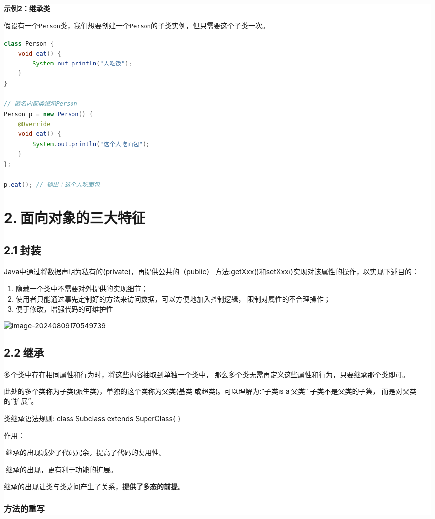 **示例2：继承类**

假设有一个`Person`类，我们想要创建一个`Person`的子类实例，但只需要这个子类一次。

```java
class Person {  
    void eat() {  
        System.out.println("人吃饭");  
    }  
}  
  
// 匿名内部类继承Person  
Person p = new Person() {  
    @Override  
    void eat() {  
        System.out.println("这个人吃面包");  
    }  
};  
  
p.eat(); // 输出：这个人吃面包
```





# 2. 面向对象的三大特征

## 2.1 封装

Java中通过将数据声明为私有的(private)，再提供公共的（public） 方法:getXxx()和setXxx()实现对该属性的操作，以实现下述目的： 

1. 隐藏一个类中不需要对外提供的实现细节； 
2. 使用者只能通过事先定制好的方法来访问数据，可以方便地加入控制逻辑， 限制对属性的不合理操作；
3. 便于修改，增强代码的可维护性

![image-20240809170549739](https://bobbo.oss-cn-beijing.aliyuncs.com/img_for_typora/image-20240809170549739.png)



## 2.2 继承

多个类中存在相同属性和行为时，将这些内容抽取到单独一个类中， 那么多个类无需再定义这些属性和行为，只要继承那个类即可。 

此处的多个类称为子类(派生类)，单独的这个类称为父类(基类 或超类)。可以理解为:“子类is a 父类” 子类不是父类的子集， 而是对父类的“扩展”。

类继承语法规则: class Subclass extends SuperClass{ }

作用： 

​	继承的出现减少了代码冗余，提高了代码的复用性。 

​	继承的出现，更有利于功能的扩展。 

​	继承的出现让类与类之间产生了关系，**提供了多态的前提**。

### 方法的重写
